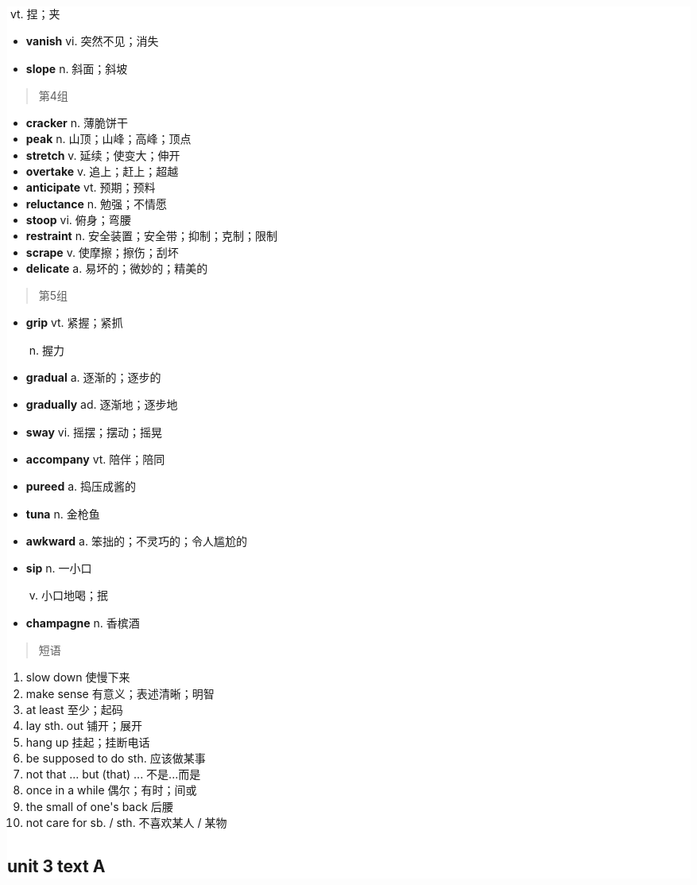   ​           vt. 捏；夹

- **vanish** vi. 突然不见；消失

- **slope** n. 斜面；斜坡

> 第4组

- **cracker** n. 薄脆饼干
- **peak** n. 山顶；山峰；高峰；顶点
- **stretch** v. 延续；使变大；伸开
- **overtake** v. 追上；赶上；超越
- **anticipate** vt. 预期；预料
- **reluctance** n. 勉强；不情愿
- **stoop** vi. 俯身；弯腰
- **restraint** n. 安全装置；安全带；抑制；克制；限制
- **scrape** v. 使摩擦；擦伤；刮坏
- **delicate** a. 易坏的；微妙的；精美的

> 第5组

- **grip** vt. 紧握；紧抓

  ​         n. 握力

- **gradual** a. 逐渐的；逐步的

- **gradually** ad. 逐渐地；逐步地

- **sway** vi. 摇摆；摆动；摇晃

- **accompany** vt. 陪伴；陪同

- **pureed** a. 捣压成酱的

- **tuna** n. 金枪鱼

- **awkward** a. 笨拙的；不灵巧的；令人尴尬的

- **sip** n. 一小口  

  ​       v. 小口地喝；抿

- **champagne** n. 香槟酒

> 短语

1. slow down 使慢下来
2. make sense 有意义；表述清晰；明智
3. at least 至少；起码
4. lay sth. out 铺开；展开
5. hang up 挂起；挂断电话
6. be supposed to do sth. 应该做某事
7. not that ... but (that) ... 不是...而是
8. once in a while 偶尔；有时；间或
9. the small of one's back 后腰
10. not care for sb. / sth. 不喜欢某人 / 某物

## unit 3 text A
